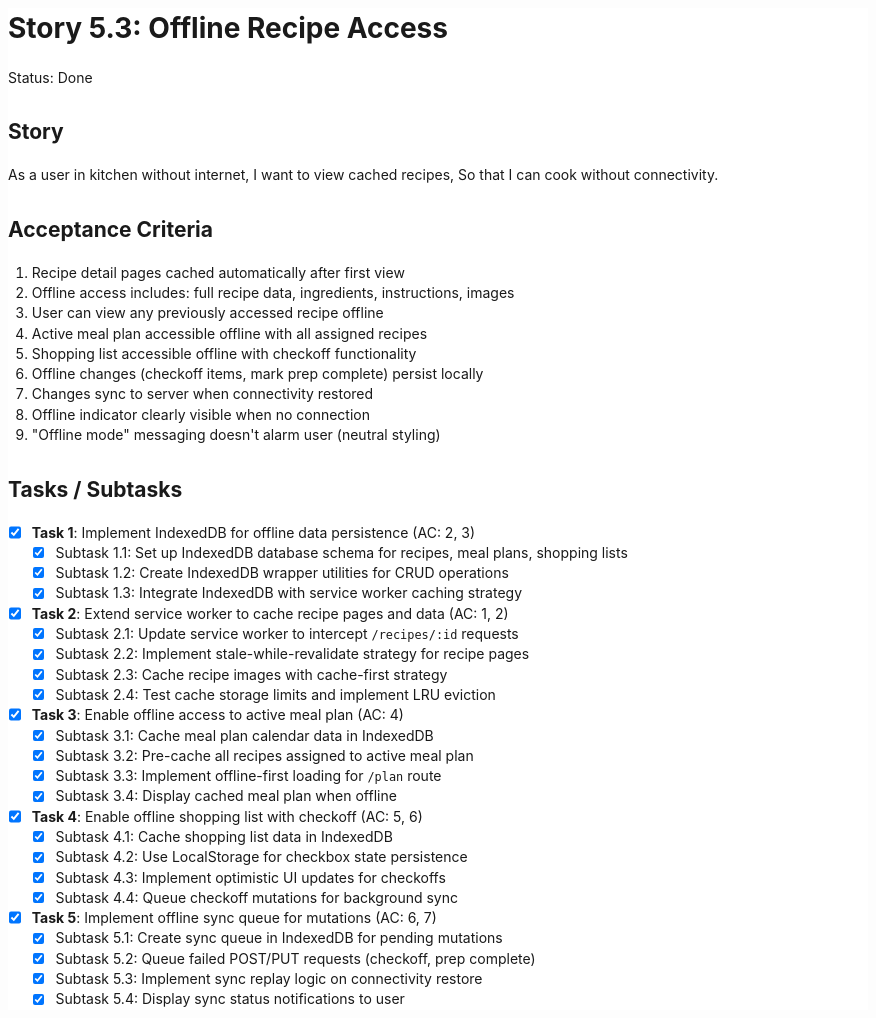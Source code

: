 # Story 5.3: Offline Recipe Access

Status: Done

## Story

As a user in kitchen without internet,
I want to view cached recipes,
So that I can cook without connectivity.

## Acceptance Criteria

1. Recipe detail pages cached automatically after first view
2. Offline access includes: full recipe data, ingredients, instructions, images
3. User can view any previously accessed recipe offline
4. Active meal plan accessible offline with all assigned recipes
5. Shopping list accessible offline with checkoff functionality
6. Offline changes (checkoff items, mark prep complete) persist locally
7. Changes sync to server when connectivity restored
8. Offline indicator clearly visible when no connection
9. "Offline mode" messaging doesn't alarm user (neutral styling)

## Tasks / Subtasks

- [x] **Task 1**: Implement IndexedDB for offline data persistence (AC: 2, 3)
  - [x] Subtask 1.1: Set up IndexedDB database schema for recipes, meal plans, shopping lists
  - [x] Subtask 1.2: Create IndexedDB wrapper utilities for CRUD operations
  - [x] Subtask 1.3: Integrate IndexedDB with service worker caching strategy

- [x] **Task 2**: Extend service worker to cache recipe pages and data (AC: 1, 2)
  - [x] Subtask 2.1: Update service worker to intercept `/recipes/:id` requests
  - [x] Subtask 2.2: Implement stale-while-revalidate strategy for recipe pages
  - [x] Subtask 2.3: Cache recipe images with cache-first strategy
  - [x] Subtask 2.4: Test cache storage limits and implement LRU eviction

- [x] **Task 3**: Enable offline access to active meal plan (AC: 4)
  - [x] Subtask 3.1: Cache meal plan calendar data in IndexedDB
  - [x] Subtask 3.2: Pre-cache all recipes assigned to active meal plan
  - [x] Subtask 3.3: Implement offline-first loading for `/plan` route
  - [x] Subtask 3.4: Display cached meal plan when offline

- [x] **Task 4**: Enable offline shopping list with checkoff (AC: 5, 6)
  - [x] Subtask 4.1: Cache shopping list data in IndexedDB
  - [x] Subtask 4.2: Use LocalStorage for checkbox state persistence
  - [x] Subtask 4.3: Implement optimistic UI updates for checkoffs
  - [x] Subtask 4.4: Queue checkoff mutations for background sync

- [x] **Task 5**: Implement offline sync queue for mutations (AC: 6, 7)
  - [x] Subtask 5.1: Create sync queue in IndexedDB for pending mutations
  - [x] Subtask 5.2: Queue failed POST/PUT requests (checkoff, prep complete)
  - [x] Subtask 5.3: Implement sync replay logic on connectivity restore
  - [x] Subtask 5.4: Display sync status notifications to user
